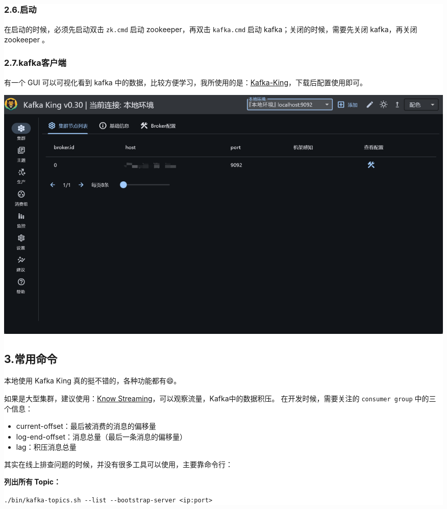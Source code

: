 ### 2.6.启动

在启动的时候，必须先启动双击 `zk.cmd` 启动 zookeeper，再双击 `kafka.cmd` 启动 kafka；关闭的时候，需要先关闭 kafka，再关闭
zookeeper 。

### 2.7.kafka客户端

有一个 GUI 可以可视化看到 kafka
中的数据，比较方便学习，我所使用的是：[Kafka-King](https://github.com/Bronya0/Kafka-King?tab=readme-ov-file)，下载后配置使用即可。

![Kafka King](./imgs/Kafka/04.png)

## 3.常用命令

本地使用 Kafka King 真的挺不错的，各种功能都有😄。

如果是大型集群，建议使用：[Know Streaming](https://github.com/didi/KnowStreaming)，可以观察流量，Kafka中的数据积压。
在开发时候，需要关注的 `consumer group` 中的三个信息：

- current-offset：最后被消费的消息的偏移量
- log-end-offset：消息总量（最后一条消息的偏移量）
- lag：积压消息总量

其实在线上排查问题的时候，并没有很多工具可以使用，主要靠命令行：

**列出所有 Topic：**

````shell
./bin/kafka-topics.sh --list --bootstrap-server <ip:port>
````
